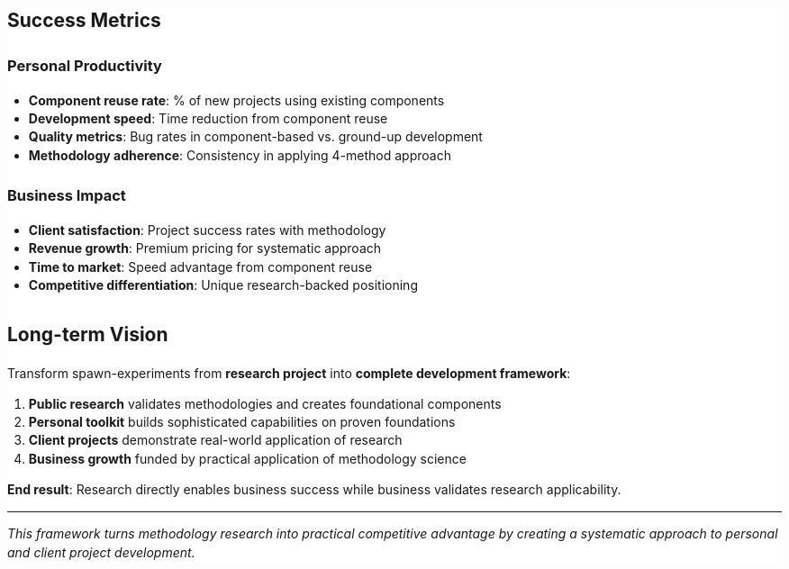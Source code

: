 ## Success Metrics

### **Personal Productivity**
- **Component reuse rate**: % of new projects using existing components
- **Development speed**: Time reduction from component reuse
- **Quality metrics**: Bug rates in component-based vs. ground-up development
- **Methodology adherence**: Consistency in applying 4-method approach

### **Business Impact**
- **Client satisfaction**: Project success rates with methodology
- **Revenue growth**: Premium pricing for systematic approach
- **Time to market**: Speed advantage from component reuse
- **Competitive differentiation**: Unique research-backed positioning

## Long-term Vision

Transform spawn-experiments from **research project** into **complete development framework**:

1. **Public research** validates methodologies and creates foundational components
2. **Personal toolkit** builds sophisticated capabilities on proven foundations
3. **Client projects** demonstrate real-world application of research
4. **Business growth** funded by practical application of methodology science

**End result**: Research directly enables business success while business validates research applicability.

---

*This framework turns methodology research into practical competitive advantage by creating a systematic approach to personal and client project development.*